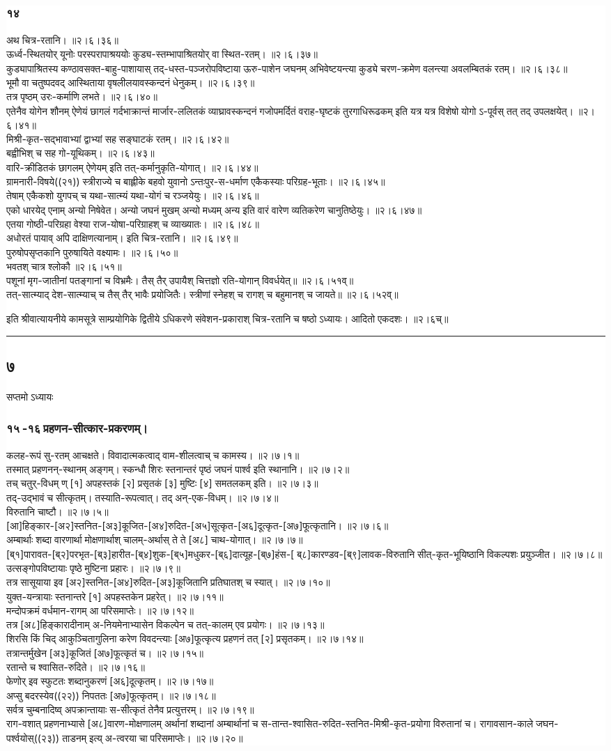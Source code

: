 

### १४ 

अथ चित्र-रतानि।   ॥२।६।३६॥  
ऊर्ध्व-स्थितयोर् यूनोः परस्परापाश्रययोः कुड्य-स्तम्भापाश्रितयोर् वा स्थित-रतम्।   ॥२।६।३७॥  
कुड्यापाश्रितस्य कण्ठावसक्त-बाहु-पाशायास् तद्-धस्त-पञ्जरोपविष्टाया ऊरु-पाशेन जघनम् अभिवेष्टयन्त्या कुड्ये चरण-क्रमेण वलन्त्या अवलम्बितकं रतम्।   ॥२।६।३८॥  
भूमौ वा चतुष्पदवद् आस्थिताया वृषलीलयावस्कन्दनं धेनुकम्।   ॥२।६।३९॥  
तत्र पृष्ठम् उरः-कर्माणि लभते।   ॥२।६।४०॥  
एतेनैव योगेन शौनम् ऐणेयं छागलं गर्दभाक्रान्तं मार्जार-ललितकं व्याघ्रावस्कन्दनं गजोपमर्दितं वराह-घृष्टकं तुरगाधिरूढकम् इति यत्र यत्र विशेषो योगो ऽ-पूर्वस् तत् तद् उपलक्षयेत्।   ॥२।६।४१॥  
मिश्री-कृत-सद्भावाभ्यां द्वाभ्यां सह सङ्घाटकं रतम्।   ॥२।६।४२॥  
बह्वीभिश् च सह गो-यूथिकम्।   ॥२।६।४३॥  
वारि-क्रीडितकं छागलम् ऐणेयम् इति तत्-कर्मानुकृति-योगात्।   ॥२।६।४४॥  
ग्रामनारी-विषये((२१)) स्त्रीराज्ये च बाह्लीके बहवो युवानो ऽन्तःपुर-स-धर्माण एकैकस्याः परिग्रह-भूताः।   ॥२।६।४५॥  
तेषाम् एकैकशो युगपच् च यथा-सात्म्यं यथा-योगं च रञ्जयेयुः।   ॥२।६।४६॥  
एको धारयेद् एनाम् अन्यो निषेवेत। अन्यो जघनं मुखम् अन्यो मध्यम् अन्य इति वारं वारेण व्यतिकरेण चानुतिष्ठेयुः।   ॥२।६।४७॥  
एतया गोष्ठी-परिग्रहा वेश्या राज-योषा-परिग्राहश् च व्याख्यातः।   ॥२।६।४८॥  
अधोरतं पायाव् अपि दाक्षिणत्यानाम्। इति चित्र-रतानि।   ॥२।६।४९॥  
पुरुषोपसृप्तकानि पुरुषायिते वक्ष्यामः।   ॥२।६।५०॥  
भवतश् चात्र श्लोकौ   ॥२।६।५१॥  
पशूनां मृग-जातीनां पतङ्गानां च विभ्रमैः। तैस् तैर् उपायैश् चित्तज्ञो रति-योगान् विवर्धयेत्॥   ॥२।६।५१व्॥  
तत्-सात्म्याद् देश-सात्म्याच् च तैस् तैर् भावैः प्रयोजितैः। स्त्रीणां स्नेहश् च रागश् च बहुमानश् च जायते॥ ॥२।६।५२व्॥  

इति श्रीवात्यायनीये कामसूत्रे साम्प्रयोगिके द्वितीये ऽधिकरणे संवेशन-प्रकाराश् चित्र-रतानि च षष्ठो ऽध्यायः। आदितो एकदशः। ॥२।६च्॥  


**************************************************************************  

## ७
सप्तमो ऽध्यायः  

### १५ -१६ प्रहणन-सीत्कार-प्रकरणम्।

कलह-रूपं सु-रतम् आचक्षते। विवादात्मकत्वाद् वाम-शीलत्वाच् च कामस्य।   ॥२।७।१॥  
तस्मात् प्रहणनन्-स्थानम् अङ्गम्। स्कन्धौ शिरः स्तनान्तरं पृष्ठं जघनं पार्श्व इति स्थानानि।   ॥२।७।२॥  
तच् चतुर्-विधम् ण् [१] अपहस्तकं [२] प्रसृतकं [३] मुष्टिः [४] समतलकम् इति।   ॥२।७।३॥  
तद्-उद्भावं च सीत्कृतम्। तस्याति-रूपत्वात्। तद् अन्-एक-विधम्।   ॥२।७।४॥  
विरुतानि चाष्टौ।   ॥२।७।५॥  
[आ]हिङ्कार-[अ२]स्तनित-[अ३]कूजित-[अ४]रुदित-[अ५]सूत्कृत-[अ६]दूत्कृत-[अ७]फूत्कृतानि।   ॥२।७।६॥  
अम्बार्थाः शब्दा वारणार्था मोक्षणार्थाश् चालम्-अर्थास् ते ते [अ८] चाथ-योगात्।   ॥२।७।७॥  
[ब्१]पारावत-[ब्२]परभृत-[ब्३]हारीत-[ब्४]शुक-[ब्५]मधुकर-[ब्६]दात्यूह-[ब्७]हंस-[ ब्८]कारण्डव-[ब्९]लावक-विरुतानि सीत्-कृत-भूयिष्ठानि विकल्पशः प्रयुञ्जीत।   ॥२।७।८॥  
उत्सङ्गोपविष्टायाः पृष्ठे मुष्टिना प्रहारः।   ॥२।७।९॥  
तत्र सासूयाया इव [अ२]स्तनित-[अ४]रुदित-[अ३]कूजितानि प्रतिघातश् च स्यात्।   ॥२।७।१०॥  
युक्त-यन्त्रायाः स्तनान्तरे [१] अपहस्तकेन प्रहरेत्।   ॥२।७।११॥  
मन्दोपक्रमं वर्धमान-रागम् आ परिसमाप्तेः।   ॥२।७।१२॥  
तत्र [अ८]हिङ्कारादीनाम् अ-नियमेनाभ्यासेन विकल्पेन च तत्-कालम् एव प्रयोगः।   ॥२।७।१३॥  
शिरसि किं चिद् आकुञ्चितागुलिना करेण विवदन्त्याः [अ७]फूत्कृत्य प्रहणनं तत् [२] प्रसृतकम्।   ॥२।७।१४॥  
तत्रान्तर्मुखेन [अ३]कूजितं [अ७]फूत्कृतं च।   ॥२।७।१५॥  
रतान्ते च श्वासित-रुदिते।   ॥२।७।१६॥  
फेणोर् इव स्फुटतः शब्दानुकरणं [अ६]दूत्कृतम्।   ॥२।७।१७॥  
अप्सु बदरस्येव((२२)) निपततः [अ७]फूत्कृतम्।   ॥२।७।१८॥  
सर्वत्र चुम्बनादिष्व् अपक्रान्तायाः स-सीत्कृतं तेनैव प्रत्युत्तरम्।   ॥२।७।१९॥  
राग-वशात् प्रहणनाभ्यासे [अ८]वारण-मोक्षणालम् अर्थानां शब्दानां अम्बार्थानां च स-तान्त-श्वासित-रुदित-स्तनित-मिश्री-कृत-प्रयोगा विरुतानां च। रागावसान-काले जघन-पर्श्वयोस्((२३)) ताडनम् इत्य् अ-त्वरया चा परिसमाप्तेः।   ॥२।७।२०॥  
